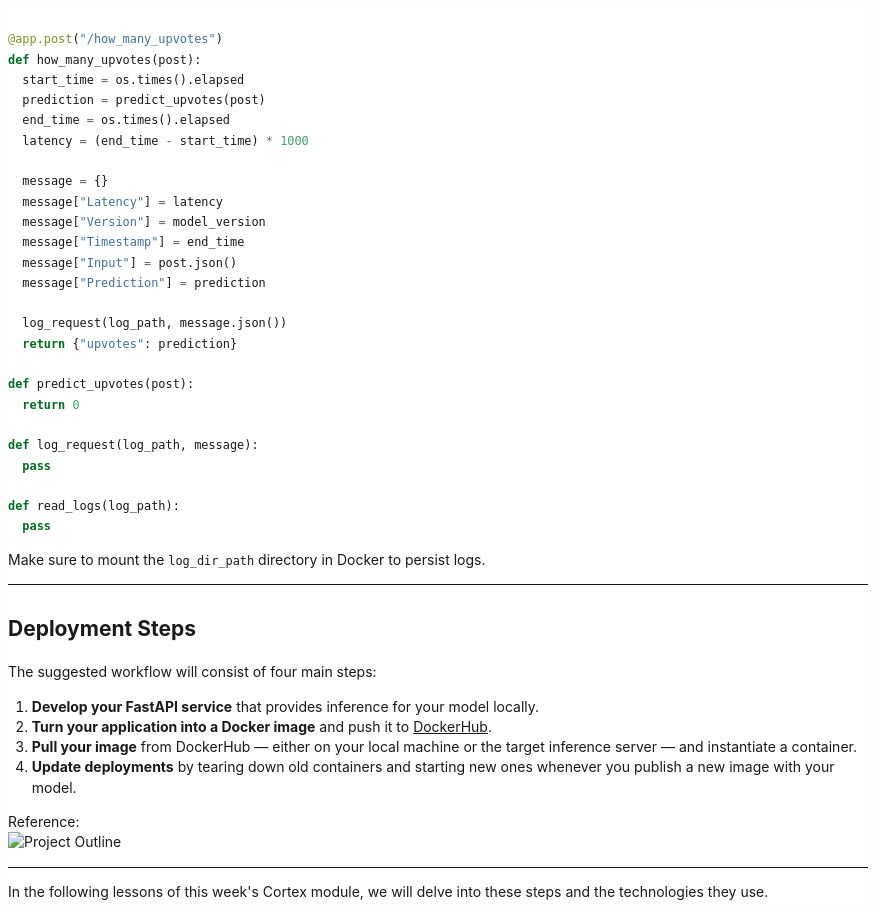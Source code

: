 ```python

@app.post("/how_many_upvotes")
def how_many_upvotes(post):
  start_time = os.times().elapsed
  prediction = predict_upvotes(post)
  end_time = os.times().elapsed
  latency = (end_time - start_time) * 1000

  message = {}
  message["Latency"] = latency
  message["Version"] = model_version
  message["Timestamp"] = end_time
  message["Input"] = post.json()
  message["Prediction"] = prediction

  log_request(log_path, message.json())
  return {"upvotes": prediction}

def predict_upvotes(post):
  return 0

def log_request(log_path, message):
  pass

def read_logs(log_path):
  pass
```

Make sure to mount the `log_dir_path` directory in Docker to persist logs.

---

## Deployment Steps

The suggested workflow will consist of four main steps:

1. **Develop your FastAPI service** that provides inference for your model locally.
2. **Turn your application into a Docker image** and push it to [DockerHub](https://hub.docker.com/).
3. **Pull your image** from DockerHub — either on your local machine or the target inference server — and instantiate a container.
4. **Update deployments** by tearing down old containers and starting new ones whenever you publish a new image with your model.

Reference:  
![Project Outline](https://cdn.mlx.institute/assets/mlx4-week2-project-outline.avif)

---

In the following lessons of this week's Cortex module, we will delve into these steps and the technologies they use.
